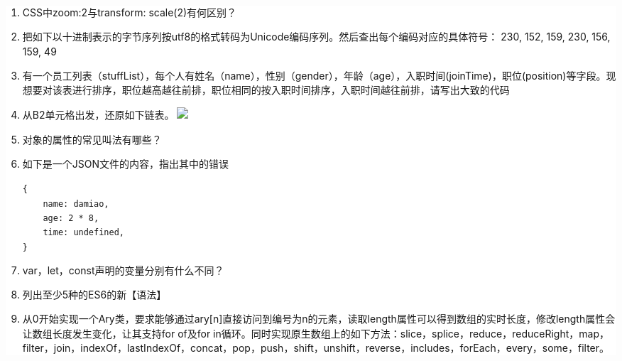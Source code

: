 ```

```

01. CSS中zoom:2与transform: scale(2)有何区别？
```

```

02. 把如下以十进制表示的字节序列按utf8的格式转码为Unicode编码序列。然后查出每个编码对应的具体符号：
    230, 152, 159, 230, 156, 159, 49
    ```

    ```

03. 有一个员工列表（stuffList），每个人有姓名（name），性别（gender），年龄（age），入职时间(joinTime)，职位(position)等字段。现想要对该表进行排序，职位越高越往前排，职位相同的按入职时间排序，入职时间越往前排，请写出大致的代码
```

```

04. 从B2单元格出发，还原如下链表。
![](link-list-memo.png)
```

```

05. 对象的属性的常见叫法有哪些？
```

```

06. 如下是一个JSON文件的内容，指出其中的错误
    ```
    {
        name: damiao,
        age: 2 * 8,
        time: undefined,
    }
    ```

```

```

07. var，let，const声明的变量分别有什么不同？

```

```

08. 列出至少5种的ES6的新【语法】
```

```

09. 从0开始实现一个Ary类，要求能够通过ary[n]直接访问到编号为n的元素，读取length属性可以得到数组的实时长度，修改length属性会让数组长度发生变化，让其支持for of及for in循环。同时实现原生数组上的如下方法：slice，splice，reduce，reduceRight，map，filter，join，indexOf，lastIndexOf，concat，pop，push，shift，unshift，reverse，includes，forEach，every，some，filter。
```

```
